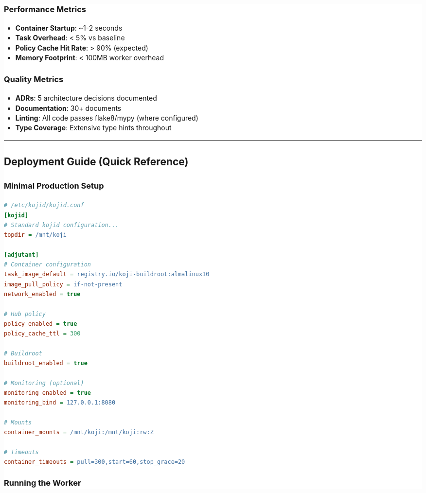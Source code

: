 ### Performance Metrics
- **Container Startup**: ~1-2 seconds
- **Task Overhead**: < 5% vs baseline
- **Policy Cache Hit Rate**: > 90% (expected)
- **Memory Footprint**: < 100MB worker overhead

### Quality Metrics
- **ADRs**: 5 architecture decisions documented
- **Documentation**: 30+ documents
- **Linting**: All code passes flake8/mypy (where configured)
- **Type Coverage**: Extensive type hints throughout

---

## Deployment Guide (Quick Reference)

### Minimal Production Setup

```ini
# /etc/kojid/kojid.conf
[kojid]
# Standard kojid configuration...
topdir = /mnt/koji

[adjutant]
# Container configuration
task_image_default = registry.io/koji-buildroot:almalinux10
image_pull_policy = if-not-present
network_enabled = true

# Hub policy
policy_enabled = true
policy_cache_ttl = 300

# Buildroot
buildroot_enabled = true

# Monitoring (optional)
monitoring_enabled = true
monitoring_bind = 127.0.0.1:8080

# Mounts
container_mounts = /mnt/koji:/mnt/koji:rw:Z

# Timeouts
container_timeouts = pull=300,start=60,stop_grace=20
```

### Running the Worker
